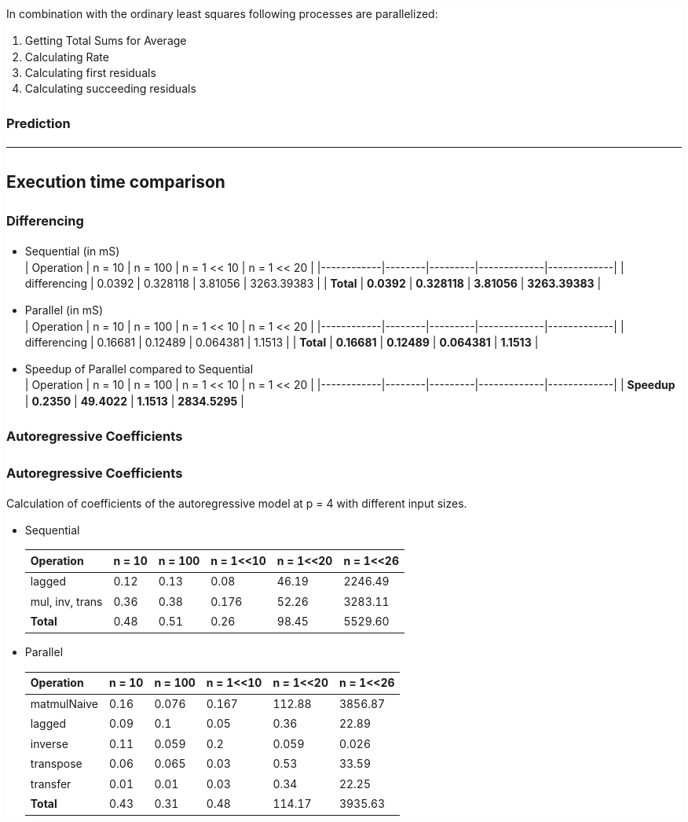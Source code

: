 In combination with the ordinary least squares following processes are parallelized: 
1. Getting Total Sums for Average 
2. Calculating Rate
3. Calculating first residuals
4. Calculating succeeding residuals 
### Prediction

---
## Execution time comparison
### Differencing <br/>
- Sequential (in mS) <br/>
| Operation   | n = 10 | n = 100 | n = 1 << 10 | n = 1 << 20 |
  |------------|--------|---------|-------------|-------------|
  | differencing | 0.0392 | 0.328118 | 3.81056 | 3263.39383 |
  | **Total**  | **0.0392** | **0.328118** | **3.81056** | **3263.39383** |

- Parallel (in mS) <br/>
| Operation   | n = 10 | n = 100 | n = 1 << 10 | n = 1 << 20 |
  |------------|--------|---------|-------------|-------------|
  | differencing | 0.16681 | 0.12489 | 0.064381 | 1.1513 |
  | **Total**  | **0.16681** | **0.12489** | **0.064381** | **1.1513** |

- Speedup of Parallel compared to Sequential <br/>
| Operation   | n = 10 | n = 100 | n = 1 << 10 | n = 1 << 20 |
  |------------|--------|---------|-------------|-------------|
  | **Speedup**  | **0.2350** | **49.4022** | **1.1513** | **2834.5295** |


### Autoregressive Coefficients 
### Autoregressive Coefficients 
Calculation of coefficients of the autoregressive model at p = 4 with different input sizes.

- Sequential<br>

  | Operation          | n = 10 | n = 100 | n = 1<<10 | n = 1<<20 | n = 1<<26 |
  |--------------------|--------|---------|-----------|-----------|-----------|
  | lagged            | 0.12   | 0.13    | 0.08      | 46.19     | 2246.49   |
  | mul, inv, trans   | 0.36   | 0.38    | 0.176     | 52.26     | 3283.11   |
  | **Total**         | 0.48   | 0.51    | 0.26      | 98.45     | 5529.60    |

- Parallel <br/>

  | Operation      | n = 10 | n = 100 | n = 1<<10 | n = 1<<20 | n = 1<<26 |
  |---------------|--------|---------|-----------|-----------|-----------|
  | matmulNaive   | 0.16   | 0.076   | 0.167     | 112.88    | 3856.87   |
  | lagged        | 0.09   | 0.1     | 0.05      | 0.36      | 22.89     |
  | inverse       | 0.11   | 0.059   | 0.2       | 0.059     | 0.026     |
  | transpose     | 0.06   | 0.065   | 0.03      | 0.53      | 33.59     |
  | transfer      | 0.01   | 0.01    | 0.03      | 0.34      | 22.25     |
  | **Total**     | 0.43   | 0.31    | 0.48      | 114.17    | 3935.63   |
